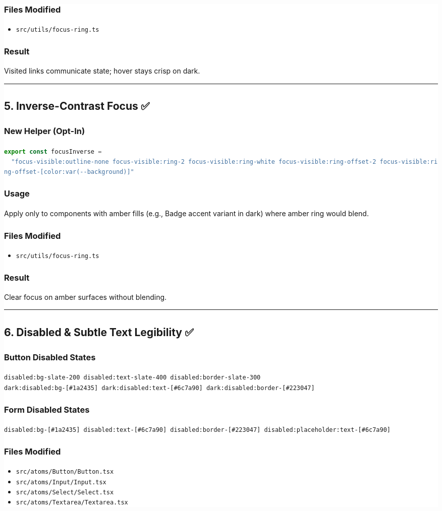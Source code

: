 ### Files Modified
- `src/utils/focus-ring.ts`

### Result
Visited links communicate state; hover stays crisp on dark.

---

## 5. Inverse-Contrast Focus ✅

### New Helper (Opt-In)
```ts
export const focusInverse = 
  "focus-visible:outline-none focus-visible:ring-2 focus-visible:ring-white focus-visible:ring-offset-2 focus-visible:ring-offset-[color:var(--background)]"
```

### Usage
Apply only to components with amber fills (e.g., Badge accent variant in dark) where amber ring would blend.

### Files Modified
- `src/utils/focus-ring.ts`

### Result
Clear focus on amber surfaces without blending.

---

## 6. Disabled & Subtle Text Legibility ✅

### Button Disabled States
```tsx
disabled:bg-slate-200 disabled:text-slate-400 disabled:border-slate-300
dark:disabled:bg-[#1a2435] dark:disabled:text-[#6c7a90] dark:disabled:border-[#223047]
```

### Form Disabled States
```tsx
disabled:bg-[#1a2435] disabled:text-[#6c7a90] disabled:border-[#223047] disabled:placeholder:text-[#6c7a90]
```

### Files Modified
- `src/atoms/Button/Button.tsx`
- `src/atoms/Input/Input.tsx`
- `src/atoms/Select/Select.tsx`
- `src/atoms/Textarea/Textarea.tsx`
